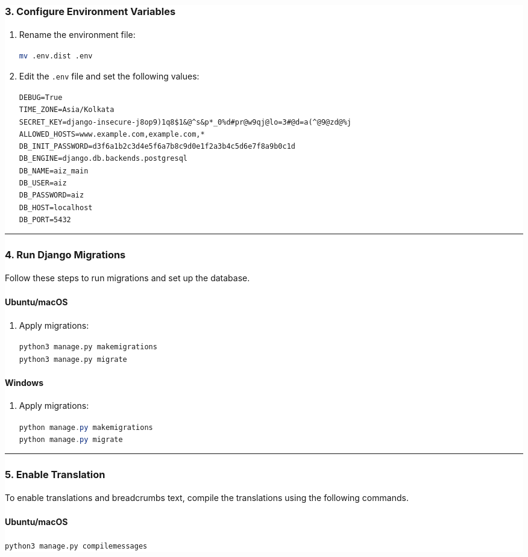 ### **3. Configure Environment Variables**

1. Rename the environment file:

   ```bash
   mv .env.dist .env
   ```

2. Edit the `.env` file and set the following values:
   ```env
   DEBUG=True
   TIME_ZONE=Asia/Kolkata
   SECRET_KEY=django-insecure-j8op9)1q8$1&@^s&p*_0%d#pr@w9qj@lo=3#@d=a(^@9@zd@%j
   ALLOWED_HOSTS=www.example.com,example.com,*
   DB_INIT_PASSWORD=d3f6a1b2c3d4e5f6a7b8c9d0e1f2a3b4c5d6e7f8a9b0c1d
   DB_ENGINE=django.db.backends.postgresql
   DB_NAME=aiz_main
   DB_USER=aiz
   DB_PASSWORD=aiz
   DB_HOST=localhost
   DB_PORT=5432
   ```

---

### **4. Run Django Migrations**

Follow these steps to run migrations and set up the database.

#### **Ubuntu/macOS**

1. Apply migrations:
   ```bash
   python3 manage.py makemigrations
   python3 manage.py migrate
   ```

#### **Windows**

1. Apply migrations:
   ```powershell
   python manage.py makemigrations
   python manage.py migrate
   ```

---

### **5. Enable Translation**

To enable translations and breadcrumbs text, compile the translations using the following commands.

#### **Ubuntu/macOS**

```bash
python3 manage.py compilemessages
```
